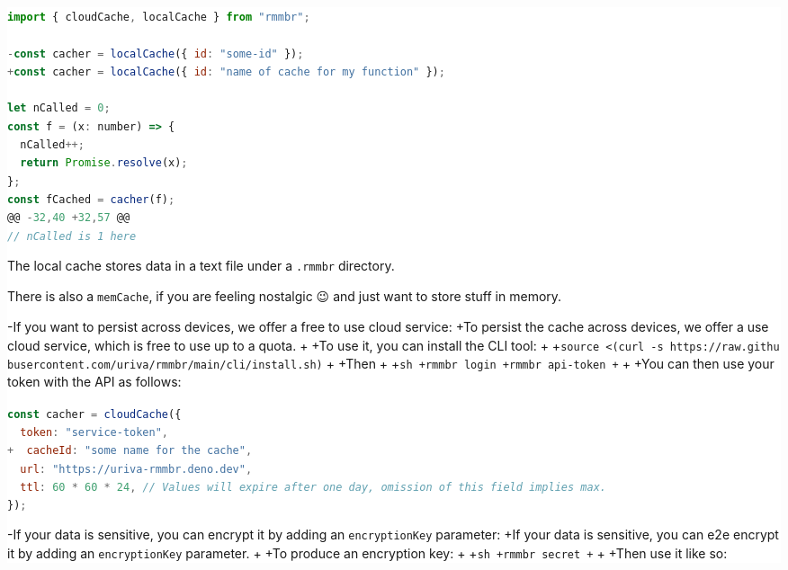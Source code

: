  ```js
 import { cloudCache, localCache } from "rmmbr";
 
-const cacher = localCache({ id: "some-id" });
+const cacher = localCache({ id: "name of cache for my function" });
 
 let nCalled = 0;
 const f = (x: number) => {
   nCalled++;
   return Promise.resolve(x);
 };
 const fCached = cacher(f);
@@ -32,40 +32,57 @@
 // nCalled is 1 here
 ```
 
 The local cache stores data in a text file under a `.rmmbr` directory.
 
 There is also a `memCache`, if you are feeling nostalgic 😉 and just want to store stuff in memory.
 
-If you want to persist across devices, we offer a free to use cloud service:
+To persist the cache across devices, we offer a use cloud service, which is free to use up to a quota.
+
+To use it, you can install the CLI tool:
+
+`source <(curl -s https://raw.githubusercontent.com/uriva/rmmbr/main/cli/install.sh)`
+
+Then
+
+```sh
+rmmbr login
+rmmbr api-token
+```
+
+You can then use your token with the API as follows:
 
 ```js
 const cacher = cloudCache({
   token: "service-token",
+  cacheId: "some name for the cache",
   url: "https://uriva-rmmbr.deno.dev",
   ttl: 60 * 60 * 24, // Values will expire after one day, omission of this field implies max.
 });
 ```
 
-If your data is sensitive, you can encrypt it by adding an `encryptionKey` parameter:
+If your data is sensitive, you can e2e encrypt it by adding an `encryptionKey` parameter.
+
+To produce an encryption key:
+
+```sh
+rmmbr secret
+```
+
+Then use it like so:
 